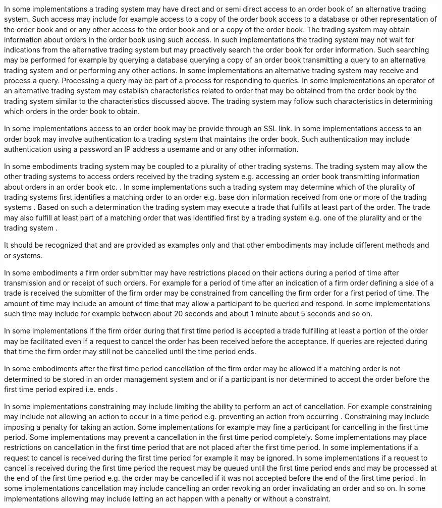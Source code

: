 In some implementations a trading system may have direct and or semi direct access to an order book of an alternative trading system. Such access may include for example access to a copy of the order book access to a database or other representation of the order book and or any other access to the order book and or a copy of the order book. The trading system may obtain information about orders in the order book using such access. In such implementations the trading system may not wait for indications from the alternative trading system but may proactively search the order book for order information. Such searching may be performed for example by querying a database querying a copy of an order book transmitting a query to an alternative trading system and or performing any other actions. In some implementations an alternative trading system may receive and process a query. Processing a query may be part of a process for responding to queries. In some implementations an operator of an alternative trading system may establish characteristics related to order that may be obtained from the order book by the trading system similar to the characteristics discussed above. The trading system may follow such characteristics in determining which orders in the order book to obtain.

In some implementations access to an order book may be provide through an SSL link. In some implementations access to an order book may involve authentication to a trading system that maintains the order book. Such authentication may include authentication using a password an IP address a usemame and or any other information.

In some embodiments trading system may be coupled to a plurality of other trading systems. The trading system may allow the other trading systems to access orders received by the trading system e.g. accessing an order book transmitting information about orders in an order book etc. . In some implementations such a trading system may determine which of the plurality of trading systems first identifies a matching order to an order e.g. base don information received from one or more of the trading systems . Based on such a determination the trading system may execute a trade that fulfills at least part of the order. The trade may also fulfill at least part of a matching order that was identified first by a trading system e.g. one of the plurality and or the trading system .

It should be recognized that and are provided as examples only and that other embodiments may include different methods and or systems.

In some embodiments a firm order submitter may have restrictions placed on their actions during a period of time after transmission and or receipt of such orders. For example for a period of time after an indication of a firm order defining a side of a trade is received the submitter of the firm order may be constrained from cancelling the firm order for a first period of time. The amount of time may include an amount of time that may allow a participant to be queried and respond. In some implementations such time may include for example between about 20 seconds and about 1 minute about 5 seconds and so on.

In some implementations if the firm order during that first time period is accepted a trade fulfilling at least a portion of the order may be facilitated even if a request to cancel the order has been received before the acceptance. If queries are rejected during that time the firm order may still not be cancelled until the time period ends.

In some embodiments after the first time period cancellation of the firm order may be allowed if a matching order is not determined to be stored in an order management system and or if a participant is nor determined to accept the order before the first time period expired i.e. ends .

In some implementations constraining may include limiting the ability to perform an act of cancellation. For example constraining may include not allowing an action to occur in a time period e.g. preventing an action from occurring . Constraining may include imposing a penalty for taking an action. Some implementations for example may fine a participant for cancelling in the first time period. Some implementations may prevent a cancellation in the first time period completely. Some implementations may place restrictions on cancellation in the first time period that are not placed after the first time period. In some implementations if a request to cancel is received during the first time period for example it may be ignored. In some implementations if a request to cancel is received during the first time period the request may be queued until the first time period ends and may be processed at the end of the first time period e.g. the order may be cancelled if it was not accepted before the end of the first time period . In some implementations cancellation may include cancelling an order revoking an order invalidating an order and so on. In some implementations allowing may include letting an act happen with a penalty or without a constraint.
